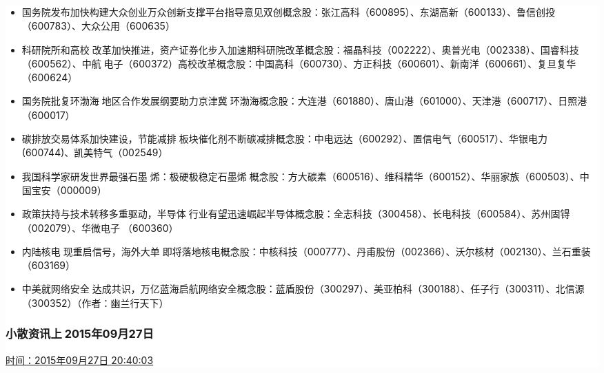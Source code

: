 


















    


 - 国务院发布加快构建大众创业万众创新支撑平台指导意见双创概念股：张江高科（600895）、东湖高新（600133）、鲁信创投  （600783）、大众公用（600635）

 - 科研院所和高校  改革加快推进，资产证券化步入加速期科研院改革概念股：福晶科技（002222）、奥普光电（002338）、国睿科技（600562）、中航  电子（600372）高校改革概念股：中国高科（600730）、方正科技（600601）、新南洋（600661）、复旦复华（600624）

 - 国务院批复环渤海  地区合作发展纲要助力京津冀  环渤海概念股：大连港（601880）、唐山港（601000）、天津港（600717）、日照港（600017）

 - 碳排放交易体系加快建设，节能减排  板块催化剂不断碳减排概念股：中电远达（600292）、置信电气（600517）、华银电力(600744)、凯美特气（002549）

 - 我国科学家研发世界最强石墨  烯：极硬极稳定石墨烯  概念股：方大碳素（600516）、维科精华（600152）、华丽家族（600503）、中国宝安（000009）

 - 政策扶持与技术转移多重驱动，半导体  行业有望迅速崛起半导体概念股：全志科技（300458）、长电科技（600584）、苏州固锝（002079）、华微电子  （600360）

 - 内陆核电  现重启信号，海外大单  即将落地核电概念股：中核科技（000777）、丹甫股份（002366）、沃尔核材（002130）、兰石重装（603169）

 - 中美就网络安全  达成共识，万亿蓝海启航网络安全概念股：蓝盾股份（300297）、美亚柏科（300188）、任子行（300311）、北信源（300352）（作者：幽兰行天下）
 
 

 

 
### 小散资讯上 2015年09月27日
[时间：2015年09月27日 20:40:03](http://www.zf826.com/2015/09/136933.html)
 
































    

